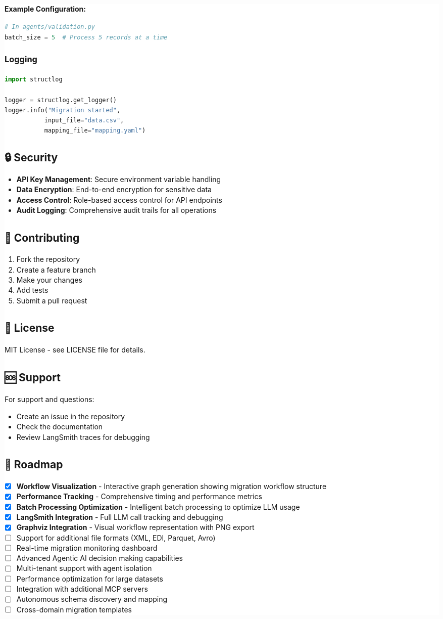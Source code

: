 **Example Configuration:**
```python
# In agents/validation.py
batch_size = 5  # Process 5 records at a time
```

### Logging

```python
import structlog

logger = structlog.get_logger()
logger.info("Migration started", 
           input_file="data.csv", 
           mapping_file="mapping.yaml")
```

## 🔒 Security

- **API Key Management**: Secure environment variable handling
- **Data Encryption**: End-to-end encryption for sensitive data
- **Access Control**: Role-based access control for API endpoints
- **Audit Logging**: Comprehensive audit trails for all operations

## 🤝 Contributing

1. Fork the repository
2. Create a feature branch
3. Make your changes
4. Add tests
5. Submit a pull request

## 📄 License

MIT License - see LICENSE file for details.

## 🆘 Support

For support and questions:
- Create an issue in the repository
- Check the documentation
- Review LangSmith traces for debugging

## 🔄 Roadmap

- [x] **Workflow Visualization** - Interactive graph generation showing migration workflow structure
- [x] **Performance Tracking** - Comprehensive timing and performance metrics
- [x] **Batch Processing Optimization** - Intelligent batch processing to optimize LLM usage
- [x] **LangSmith Integration** - Full LLM call tracking and debugging
- [x] **Graphviz Integration** - Visual workflow representation with PNG export
- [ ] Support for additional file formats (XML, EDI, Parquet, Avro)
- [ ] Real-time migration monitoring dashboard
- [ ] Advanced Agentic AI decision making capabilities
- [ ] Multi-tenant support with agent isolation
- [ ] Performance optimization for large datasets
- [ ] Integration with additional MCP servers
- [ ] Autonomous schema discovery and mapping
- [ ] Cross-domain migration templates
